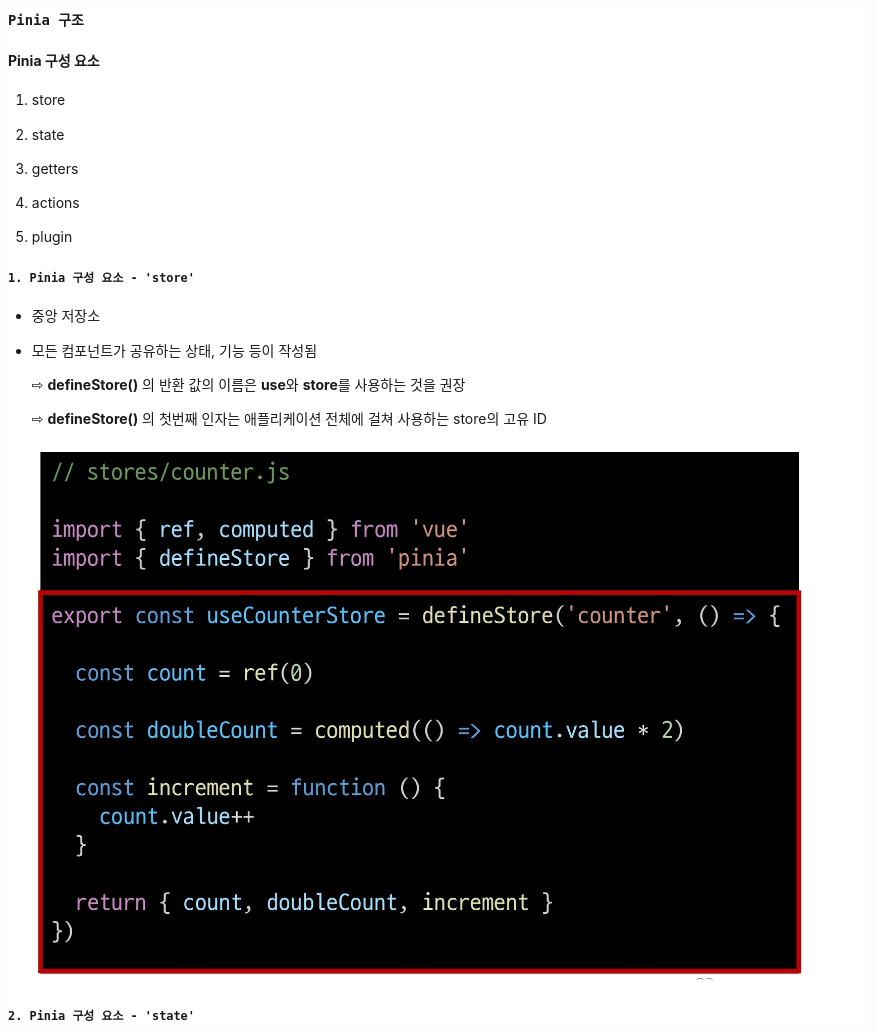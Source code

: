 ### `Pinia 구조`

#### Pinia 구성 요소

  1. store

  2. state

  3. getters

  4. actions

  5. plugin


#### `1. Pinia 구성 요소 - 'store'`

- 중앙 저장소

- 모든 컴포넌트가 공유하는 상태, 기능 등이 작성됨

  ⇨ **defineStore()** 의 반환 값의 이름은 **use**와 **store**를 사용하는 것을 권장

  ⇨ **defineStore()** 의 첫번째 인자는 애플리케이션 전체에 걸쳐 사용하는 store의 고유 ID

  ![alt text](./images/image_10.png)


#### `2. Pinia 구성 요소 - 'state'`
